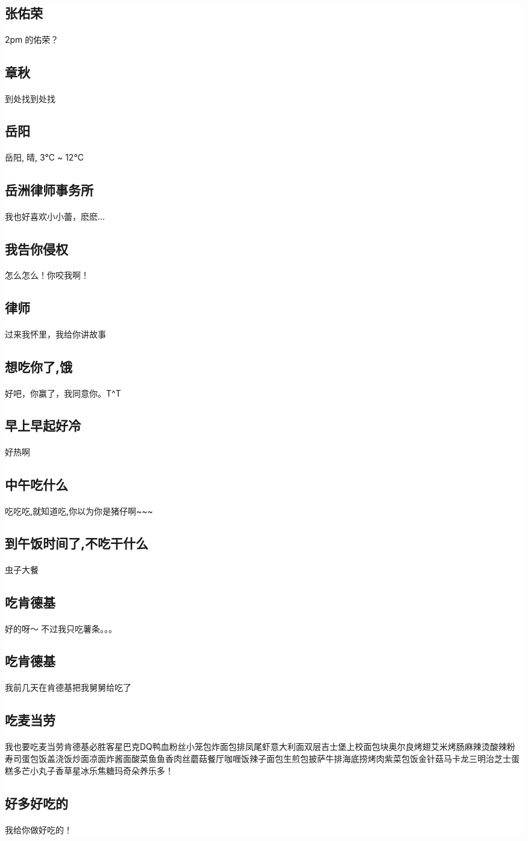 ## 张佑荣
2pm 的佑荣？

## 章秋
到处找到处找

## 岳阳
岳阳, 晴, 3℃ ~ 12℃

## 岳洲律师事务所
我也好喜欢小小蕾，麽麽…

## 我告你侵权
怎么怎么！你咬我啊！

## 律师
过来我怀里，我给你讲故事

## 想吃你了,饿
好吧，你赢了，我同意你。T^T

## 早上早起好冷
好热啊

## 中午吃什么
吃吃吃,就知道吃,你以为你是猪仔啊~~~

## 到午饭时间了,不吃干什么
虫子大餐

## 吃肯德基
好的呀～ 不过我只吃薯条。。。

## 吃肯德基
我前几天在肯德基把我舅舅给吃了

## 吃麦当劳
我也要吃麦当劳肯德基必胜客星巴克DQ鸭血粉丝小笼包炸面包排凤尾虾意大利面双层吉士堡上校面包块奥尔良烤翅艾米烤肠麻辣烫酸辣粉寿司蛋包饭盖浇饭炒面凉面炸酱面酸菜鱼鱼香肉丝蘑菇餐厅咖喱饭辣子面包生煎包披萨牛排海底捞烤肉紫菜包饭金针菇马卡龙三明治芝士蛋糕多芒小丸子香草星冰乐焦糖玛奇朵养乐多！

## 好多好吃的
我给你做好吃的！
